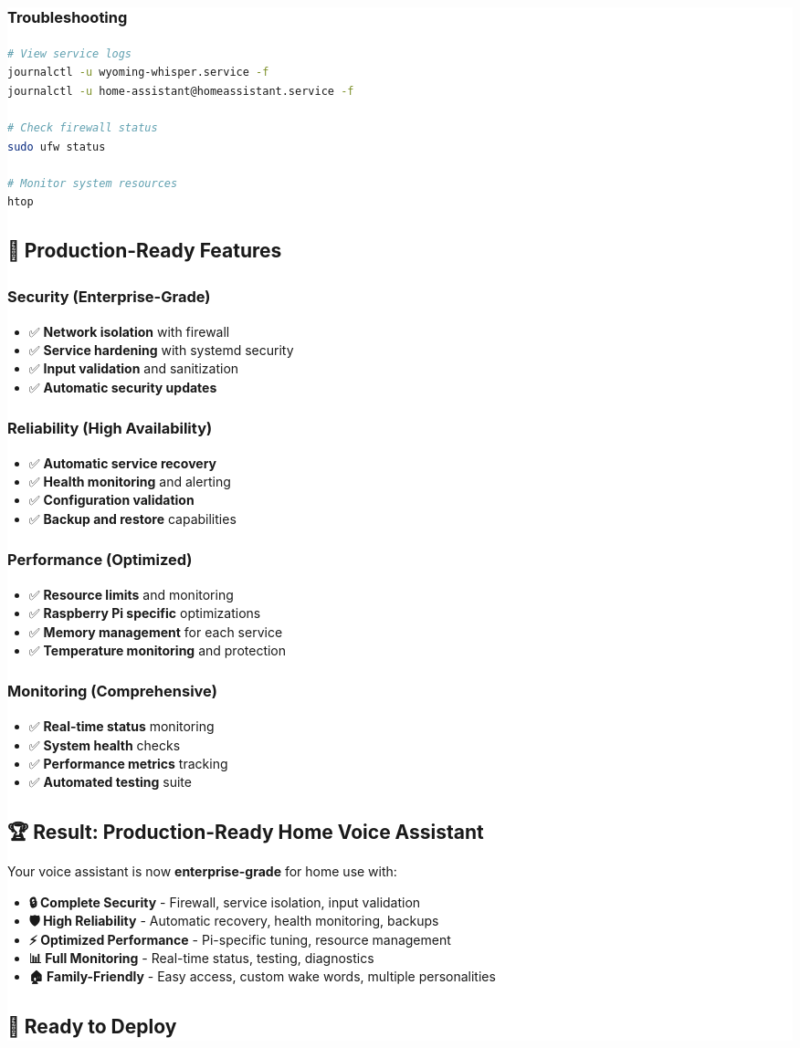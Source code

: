 ### **Troubleshooting**
```bash
# View service logs
journalctl -u wyoming-whisper.service -f
journalctl -u home-assistant@homeassistant.service -f

# Check firewall status
sudo ufw status

# Monitor system resources
htop
```

## 🎯 **Production-Ready Features**

### **Security (Enterprise-Grade)**
- ✅ **Network isolation** with firewall
- ✅ **Service hardening** with systemd security
- ✅ **Input validation** and sanitization
- ✅ **Automatic security updates**

### **Reliability (High Availability)**
- ✅ **Automatic service recovery**
- ✅ **Health monitoring** and alerting
- ✅ **Configuration validation**
- ✅ **Backup and restore** capabilities

### **Performance (Optimized)**
- ✅ **Resource limits** and monitoring
- ✅ **Raspberry Pi specific** optimizations
- ✅ **Memory management** for each service
- ✅ **Temperature monitoring** and protection

### **Monitoring (Comprehensive)**
- ✅ **Real-time status** monitoring
- ✅ **System health** checks
- ✅ **Performance metrics** tracking
- ✅ **Automated testing** suite

## 🏆 **Result: Production-Ready Home Voice Assistant**

Your voice assistant is now **enterprise-grade** for home use with:

- **🔒 Complete Security** - Firewall, service isolation, input validation
- **🛡️ High Reliability** - Automatic recovery, health monitoring, backups
- **⚡ Optimized Performance** - Pi-specific tuning, resource management
- **📊 Full Monitoring** - Real-time status, testing, diagnostics
- **🏠 Family-Friendly** - Easy access, custom wake words, multiple personalities

## 🚀 **Ready to Deploy**

